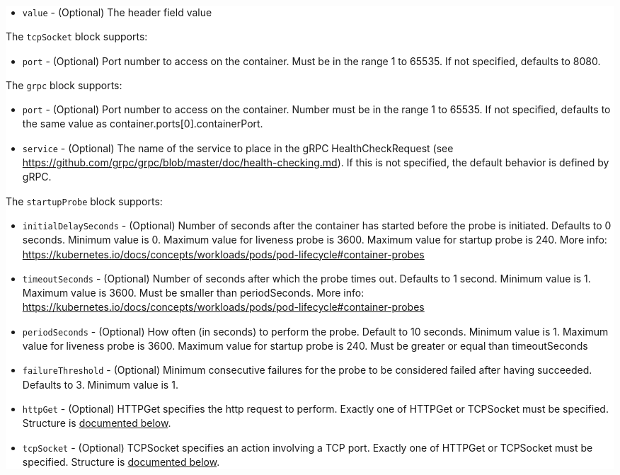 *   `value` -
    (Optional)
    The header field value

<a name="nested_tcp_socket"></a>The `tcpSocket` block supports:

* `port` -
  (Optional)
  Port number to access on the container. Must be in the range 1 to 65535. If not specified, defaults to 8080.

<a name="nested_grpc"></a>The `grpc` block supports:

*   `port` -
    (Optional)
    Port number to access on the container. Number must be in the range 1 to 65535. If not specified, defaults to the same value as container.ports\[0].containerPort.

*   `service` -
    (Optional)
    The name of the service to place in the gRPC HealthCheckRequest
    (see https://github.com/grpc/grpc/blob/master/doc/health-checking.md).
    If this is not specified, the default behavior is defined by gRPC.

<a name="nested_startup_probe"></a>The `startupProbe` block supports:

*   `initialDelaySeconds` -
    (Optional)
    Number of seconds after the container has started before the probe is initiated. Defaults to 0 seconds. Minimum value is 0. Maximum value for liveness probe is 3600. Maximum value for startup probe is 240. More info: https://kubernetes.io/docs/concepts/workloads/pods/pod-lifecycle#container-probes

*   `timeoutSeconds` -
    (Optional)
    Number of seconds after which the probe times out. Defaults to 1 second. Minimum value is 1. Maximum value is 3600. Must be smaller than periodSeconds. More info: https://kubernetes.io/docs/concepts/workloads/pods/pod-lifecycle#container-probes

*   `periodSeconds` -
    (Optional)
    How often (in seconds) to perform the probe. Default to 10 seconds. Minimum value is 1. Maximum value for liveness probe is 3600. Maximum value for startup probe is 240. Must be greater or equal than timeoutSeconds

*   `failureThreshold` -
    (Optional)
    Minimum consecutive failures for the probe to be considered failed after having succeeded. Defaults to 3. Minimum value is 1.

*   `httpGet` -
    (Optional)
    HTTPGet specifies the http request to perform. Exactly one of HTTPGet or TCPSocket must be specified.
    Structure is [documented below](#nested_http_get).

*   `tcpSocket` -
    (Optional)
    TCPSocket specifies an action involving a TCP port. Exactly one of HTTPGet or TCPSocket must be specified.
    Structure is [documented below](#nested_tcp_socket).

